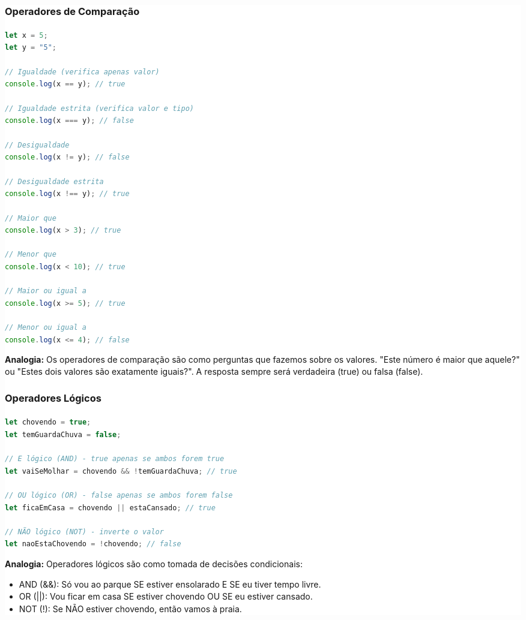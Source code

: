 ### Operadores de Comparação

```javascript
let x = 5;
let y = "5";

// Igualdade (verifica apenas valor)
console.log(x == y); // true

// Igualdade estrita (verifica valor e tipo)
console.log(x === y); // false

// Desigualdade
console.log(x != y); // false

// Desigualdade estrita
console.log(x !== y); // true

// Maior que
console.log(x > 3); // true

// Menor que
console.log(x < 10); // true

// Maior ou igual a
console.log(x >= 5); // true

// Menor ou igual a
console.log(x <= 4); // false
```

**Analogia:** Os operadores de comparação são como perguntas que fazemos sobre os valores. "Este número é maior que aquele?" ou "Estes dois valores são exatamente iguais?". A resposta sempre será verdadeira (true) ou falsa (false).

### Operadores Lógicos

```javascript
let chovendo = true;
let temGuardaChuva = false;

// E lógico (AND) - true apenas se ambos forem true
let vaiSeMolhar = chovendo && !temGuardaChuva; // true

// OU lógico (OR) - false apenas se ambos forem false
let ficaEmCasa = chovendo || estaCansado; // true

// NÃO lógico (NOT) - inverte o valor
let naoEstaChovendo = !chovendo; // false
```

**Analogia:** Operadores lógicos são como tomada de decisões condicionais:
- AND (&&): Só vou ao parque SE estiver ensolarado E SE eu tiver tempo livre.
- OR (||): Vou ficar em casa SE estiver chovendo OU SE eu estiver cansado.
- NOT (!): Se NÃO estiver chovendo, então vamos à praia.
